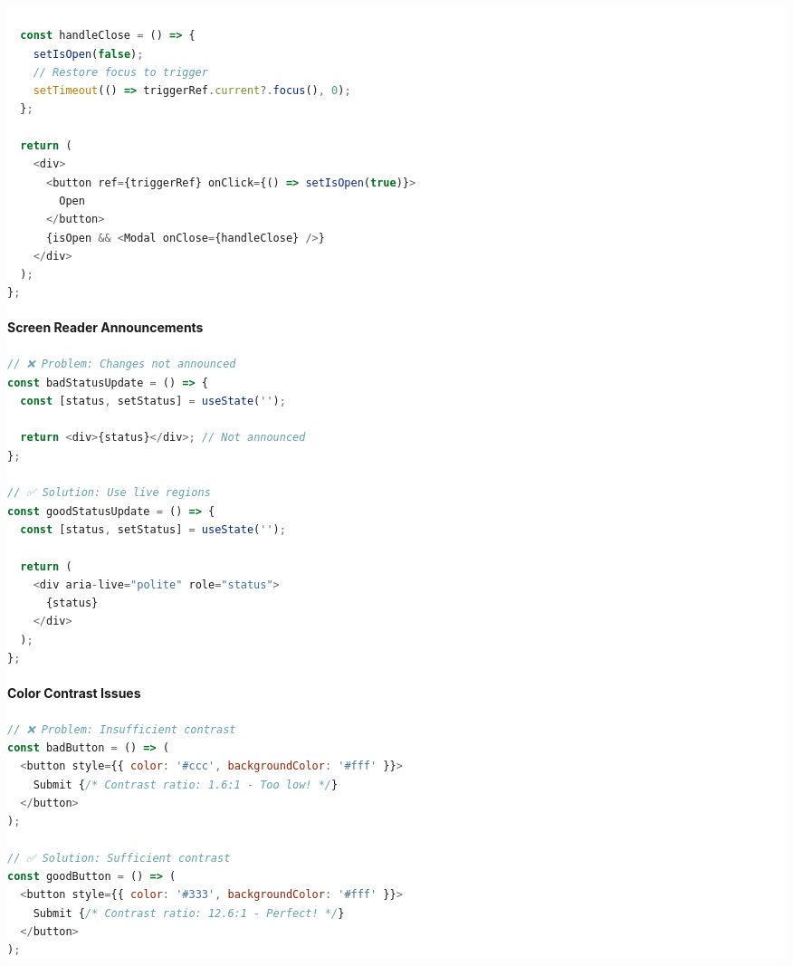 ```javascript
  
  const handleClose = () => {
    setIsOpen(false);
    // Restore focus to trigger
    setTimeout(() => triggerRef.current?.focus(), 0);
  };
  
  return (
    <div>
      <button ref={triggerRef} onClick={() => setIsOpen(true)}>
        Open
      </button>
      {isOpen && <Modal onClose={handleClose} />}
    </div>
  );
};
```

#### Screen Reader Announcements

```javascript
// ❌ Problem: Changes not announced
const badStatusUpdate = () => {
  const [status, setStatus] = useState('');
  
  return <div>{status}</div>; // Not announced
};

// ✅ Solution: Use live regions
const goodStatusUpdate = () => {
  const [status, setStatus] = useState('');
  
  return (
    <div aria-live="polite" role="status">
      {status}
    </div>
  );
};
```

#### Color Contrast Issues

```javascript
// ❌ Problem: Insufficient contrast
const badButton = () => (
  <button style={{ color: '#ccc', backgroundColor: '#fff' }}>
    Submit {/* Contrast ratio: 1.6:1 - Too low! */}
  </button>
);

// ✅ Solution: Sufficient contrast
const goodButton = () => (
  <button style={{ color: '#333', backgroundColor: '#fff' }}>
    Submit {/* Contrast ratio: 12.6:1 - Perfect! */}
  </button>
);
```
